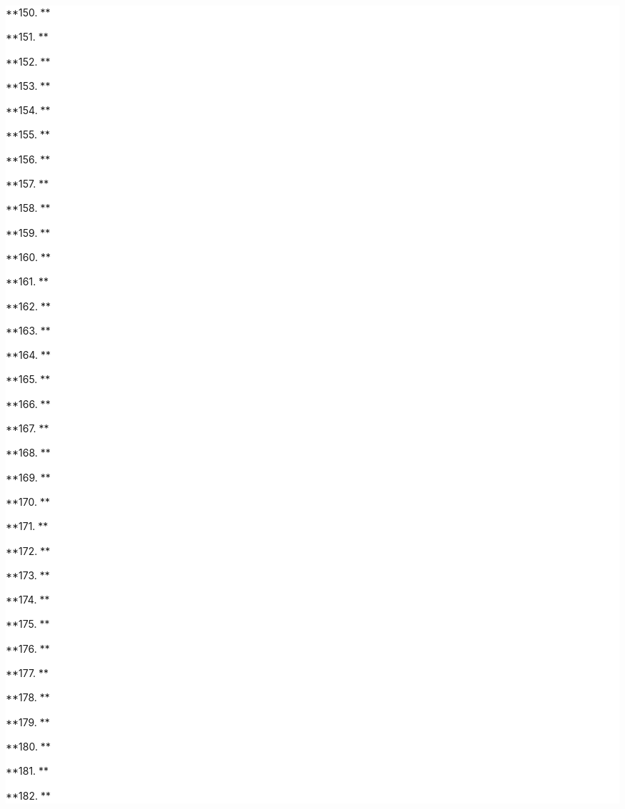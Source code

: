 **150. **

**151. **

**152. **

**153. **

**154. **

**155. **

**156. **

**157. **

**158. **

**159. **

**160. **

**161. **

**162. **

**163. **

**164. **

**165. **

**166. **

**167. **

**168. **

**169. **

**170. **

**171. **

**172. **

**173. **

**174. **

**175. **

**176. **

**177. **

**178. **

**179. **

**180. **

**181. **

**182. **
